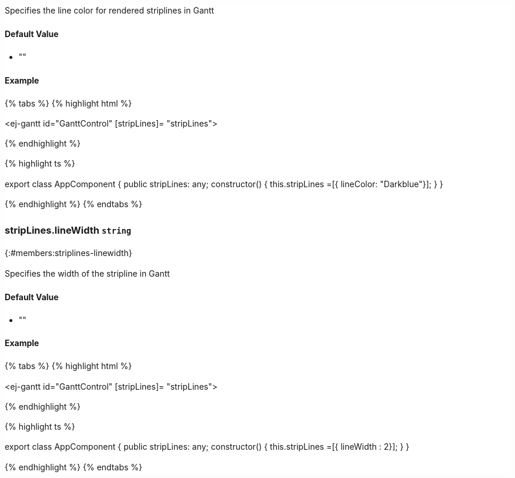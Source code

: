 Specifies the line color for rendered striplines in Gantt


#### Default Value

* ""


#### Example

{% tabs %}
{% highlight html %}

<ej-gantt id="GanttControl"
    [stripLines]= "stripLines">
</ej-gantt>

{% endhighlight %}

{% highlight ts %}

export class AppComponent {
    public stripLines: any;
    constructor() {
        this.stripLines =[{ lineColor: "Darkblue"}];
    }
}

{% endhighlight %}
{% endtabs %}  


### stripLines.lineWidth `string`
{:#members:striplines-linewidth}

Specifies the width of the stripline in Gantt


#### Default Value

* ""


#### Example

{% tabs %}
{% highlight html %}

<ej-gantt id="GanttControl"
    [stripLines]= "stripLines">
</ej-gantt>

{% endhighlight %}

{% highlight ts %}

export class AppComponent {
    public stripLines: any;
    constructor() {
        this.stripLines =[{ lineWidth : 2}];
    }
}

{% endhighlight %}
{% endtabs %}  
